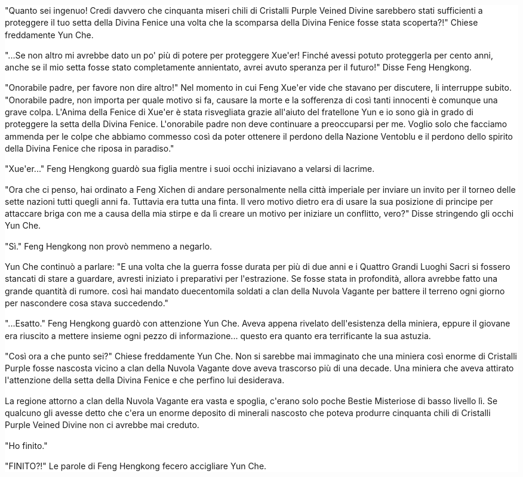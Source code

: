 
"Quanto sei ingenuo! Credi davvero che cinquanta miseri chili di Cristalli Purple Veined Divine sarebbero stati sufficienti a proteggere il tuo setta della Divina Fenice una volta che la scomparsa della Divina Fenice fosse stata scoperta?!" Chiese freddamente Yun Che.


"...Se non altro mi avrebbe dato un po' più di potere per proteggere Xue'er! Finché avessi potuto proteggerla per cento anni, anche se il mio setta fosse stato completamente annientato, avrei avuto speranza per il futuro!" Disse Feng Hengkong.


"Onorabile padre, per favore non dire altro!" Nel momento in cui Feng Xue'er vide che stavano per discutere, li interruppe subito.
"Onorabile padre, non importa per quale motivo si fa, causare la morte e la sofferenza di così tanti innocenti è comunque una grave colpa. L'Anima della Fenice di Xue'er è stata risvegliata grazie all'aiuto del fratellone Yun e io sono già in grado di proteggere la setta della Divina Fenice. L'onorabile padre non deve continuare a preoccuparsi per me. Voglio solo che facciamo ammenda per le colpe che abbiamo commesso così da poter ottenere il perdono della Nazione Ventoblu e il perdono dello spirito della Divina Fenice che riposa in paradiso."


"Xue'er..." Feng Hengkong guardò sua figlia mentre i suoi occhi iniziavano a velarsi di lacrime.


"Ora che ci penso, hai ordinato a Feng Xichen di andare personalmente nella città imperiale per inviare un invito per il torneo delle sette nazioni tutti quegli anni fa. Tuttavia era tutta una finta. Il vero motivo dietro era di usare la sua posizione di principe per attaccare briga con me a causa della mia stirpe e da lì creare un motivo per iniziare un conflitto, vero?" Disse stringendo gli occhi Yun Che.


"Sì." Feng Hengkong non provò nemmeno a negarlo.


Yun Che continuò a parlare: "E una volta che la guerra fosse durata per più di due anni e i Quattro Grandi Luoghi Sacri si fossero stancati di stare a guardare, avresti iniziato i preparativi per l'estrazione. Se fosse stata in profondità, allora avrebbe fatto una grande quantità di rumore. così hai mandato duecentomila soldati a clan della Nuvola Vagante per battere il terreno ogni giorno per nascondere cosa stava succedendo."


"...Esatto." Feng Hengkong guardò con attenzione Yun Che. Aveva appena rivelato dell'esistenza della miniera, eppure il giovane era riuscito a mettere insieme ogni pezzo di informazione... questo era quanto era terrificante la sua astuzia.


"Così ora a che punto sei?" Chiese freddamente Yun Che.
Non si sarebbe mai immaginato che una miniera così enorme di Cristalli Purple fosse nascosta vicino a clan della Nuvola Vagante dove aveva trascorso più di una decade. Una miniera che aveva attirato l'attenzione della setta della Divina Fenice e che perfino lui desiderava.


La regione attorno a clan della Nuvola Vagante era vasta e spoglia, c'erano solo poche Bestie Misteriose di basso livello lì. Se qualcuno gli avesse detto che c'era un enorme deposito di minerali nascosto che poteva produrre cinquanta chili di Cristalli Purple Veined Divine non ci avrebbe mai creduto.


"Ho finito."


"FINITO?!" Le parole di Feng Hengkong fecero accigliare Yun Che.
                                


                                



